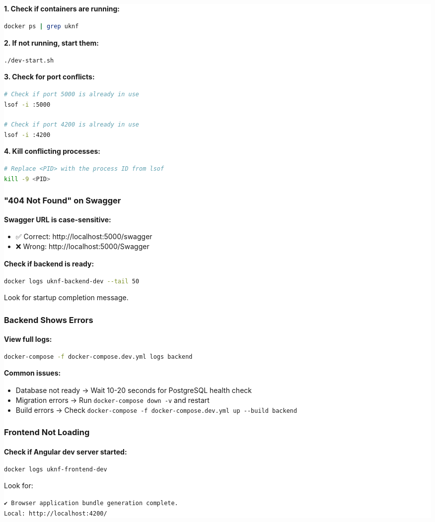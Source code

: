 **1. Check if containers are running:**
```bash
docker ps | grep uknf
```

**2. If not running, start them:**
```bash
./dev-start.sh
```

**3. Check for port conflicts:**
```bash
# Check if port 5000 is already in use
lsof -i :5000

# Check if port 4200 is already in use
lsof -i :4200
```

**4. Kill conflicting processes:**
```bash
# Replace <PID> with the process ID from lsof
kill -9 <PID>
```

### "404 Not Found" on Swagger

**Swagger URL is case-sensitive:**
- ✅ Correct: http://localhost:5000/swagger
- ❌ Wrong: http://localhost:5000/Swagger

**Check if backend is ready:**
```bash
docker logs uknf-backend-dev --tail 50
```

Look for startup completion message.

### Backend Shows Errors

**View full logs:**
```bash
docker-compose -f docker-compose.dev.yml logs backend
```

**Common issues:**
- Database not ready → Wait 10-20 seconds for PostgreSQL health check
- Migration errors → Run `docker-compose down -v` and restart
- Build errors → Check `docker-compose -f docker-compose.dev.yml up --build backend`

### Frontend Not Loading

**Check if Angular dev server started:**
```bash
docker logs uknf-frontend-dev
```

Look for:
```
✔ Browser application bundle generation complete.
Local: http://localhost:4200/
```
